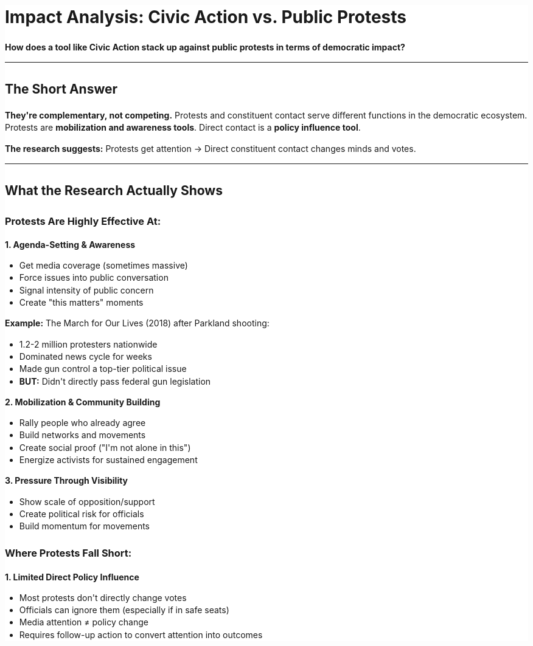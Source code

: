 # Impact Analysis: Civic Action vs. Public Protests

**How does a tool like Civic Action stack up against public protests in terms of democratic impact?**

---

## The Short Answer

**They're complementary, not competing.** Protests and constituent contact serve different functions in the democratic ecosystem. Protests are **mobilization and awareness tools**. Direct contact is a **policy influence tool**.

**The research suggests:** Protests get attention → Direct constituent contact changes minds and votes.

---

## What the Research Actually Shows

### Protests Are Highly Effective At:

**1. Agenda-Setting & Awareness**
- Get media coverage (sometimes massive)
- Force issues into public conversation
- Signal intensity of public concern
- Create "this matters" moments

**Example:** The March for Our Lives (2018) after Parkland shooting:
- 1.2-2 million protesters nationwide
- Dominated news cycle for weeks
- Made gun control a top-tier political issue
- **BUT:** Didn't directly pass federal gun legislation

**2. Mobilization & Community Building**
- Rally people who already agree
- Build networks and movements
- Create social proof ("I'm not alone in this")
- Energize activists for sustained engagement

**3. Pressure Through Visibility**
- Show scale of opposition/support
- Create political risk for officials
- Build momentum for movements

### Where Protests Fall Short:

**1. Limited Direct Policy Influence**
- Most protests don't directly change votes
- Officials can ignore them (especially if in safe seats)
- Media attention ≠ policy change
- Requires follow-up action to convert attention into outcomes
